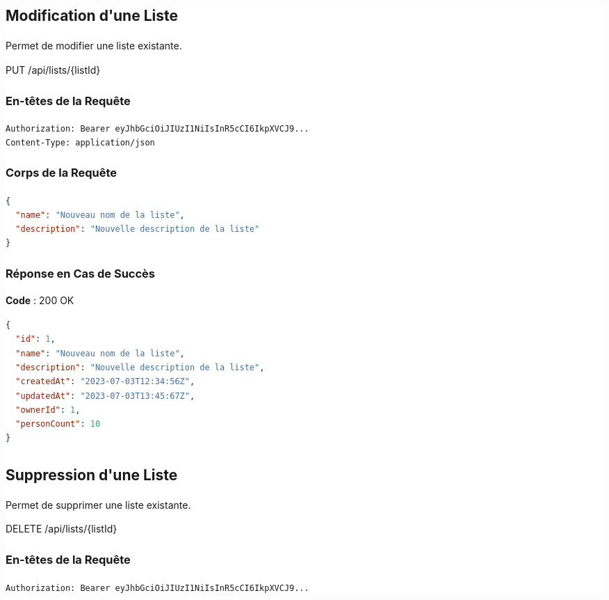 ## Modification d'une Liste

Permet de modifier une liste existante.

<div class="api-endpoint">
  <span class="method">PUT</span>
  <span class="path">/api/lists/{listId}</span>
</div>

### En-têtes de la Requête

```
Authorization: Bearer eyJhbGciOiJIUzI1NiIsInR5cCI6IkpXVCJ9...
Content-Type: application/json
```

### Corps de la Requête

```json
{
  "name": "Nouveau nom de la liste",
  "description": "Nouvelle description de la liste"
}
```

### Réponse en Cas de Succès

**Code** : 200 OK

```json
{
  "id": 1,
  "name": "Nouveau nom de la liste",
  "description": "Nouvelle description de la liste",
  "createdAt": "2023-07-03T12:34:56Z",
  "updatedAt": "2023-07-03T13:45:67Z",
  "ownerId": 1,
  "personCount": 10
}
```

## Suppression d'une Liste

Permet de supprimer une liste existante.

<div class="api-endpoint">
  <span class="method">DELETE</span>
  <span class="path">/api/lists/{listId}</span>
</div>

### En-têtes de la Requête

```
Authorization: Bearer eyJhbGciOiJIUzI1NiIsInR5cCI6IkpXVCJ9...
```
